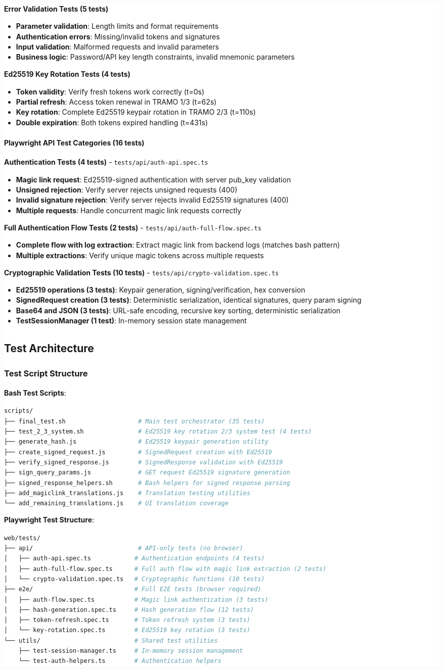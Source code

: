 **Error Validation Tests (5 tests)**
- **Parameter validation**: Length limits and format requirements
- **Authentication errors**: Missing/invalid tokens and signatures
- **Input validation**: Malformed requests and invalid parameters
- **Business logic**: Password/API key length constraints, invalid mnemonic parameters

**Ed25519 Key Rotation Tests (4 tests)**
- **Token validity**: Verify fresh tokens work correctly (t=0s)
- **Partial refresh**: Access token renewal in TRAMO 1/3 (t=62s)
- **Key rotation**: Complete Ed25519 keypair rotation in TRAMO 2/3 (t=110s)
- **Double expiration**: Both tokens expired handling (t=431s)

#### Playwright API Test Categories (16 tests)

**Authentication Tests (4 tests)** - `tests/api/auth-api.spec.ts`
- **Magic link request**: Ed25519-signed authentication with server pub_key validation
- **Unsigned rejection**: Verify server rejects unsigned requests (400)
- **Invalid signature rejection**: Verify server rejects invalid Ed25519 signatures (400)
- **Multiple requests**: Handle concurrent magic link requests correctly

**Full Authentication Flow Tests (2 tests)** - `tests/api/auth-full-flow.spec.ts`
- **Complete flow with log extraction**: Extract magic link from backend logs (matches bash pattern)
- **Multiple extractions**: Verify unique magic tokens across multiple requests

**Cryptographic Validation Tests (10 tests)** - `tests/api/crypto-validation.spec.ts`
- **Ed25519 operations (3 tests)**: Keypair generation, signing/verification, hex conversion
- **SignedRequest creation (3 tests)**: Deterministic serialization, identical signatures, query param signing
- **Base64 and JSON (3 tests)**: URL-safe encoding, recursive key sorting, deterministic serialization
- **TestSessionManager (1 test)**: In-memory session state management

## Test Architecture

### Test Script Structure

**Bash Test Scripts**:
```bash
scripts/
├── final_test.sh                    # Main test orchestrator (35 tests)
├── test_2_3_system.sh               # Ed25519 key rotation 2/3 system test (4 tests)
├── generate_hash.js                 # Ed25519 keypair generation utility
├── create_signed_request.js         # SignedRequest creation with Ed25519
├── verify_signed_response.js        # SignedResponse validation with Ed25519
├── sign_query_params.js             # GET request Ed25519 signature generation
├── signed_response_helpers.sh       # Bash helpers for signed response parsing
├── add_magiclink_translations.js    # Translation testing utilities
└── add_remaining_translations.js    # UI translation coverage
```

**Playwright Test Structure**:
```bash
web/tests/
├── api/                             # API-only tests (no browser)
│   ├── auth-api.spec.ts            # Authentication endpoints (4 tests)
│   ├── auth-full-flow.spec.ts      # Full auth flow with magic link extraction (2 tests)
│   └── crypto-validation.spec.ts   # Cryptographic functions (10 tests)
├── e2e/                            # Full E2E tests (browser required)
│   ├── auth-flow.spec.ts           # Magic link authentication (3 tests)
│   ├── hash-generation.spec.ts     # Hash generation flow (12 tests)
│   ├── token-refresh.spec.ts       # Token refresh system (3 tests)
│   └── key-rotation.spec.ts        # Ed25519 key rotation (3 tests)
└── utils/                          # Shared test utilities
    ├── test-session-manager.ts     # In-memory session management
    └── test-auth-helpers.ts        # Authentication helpers
```